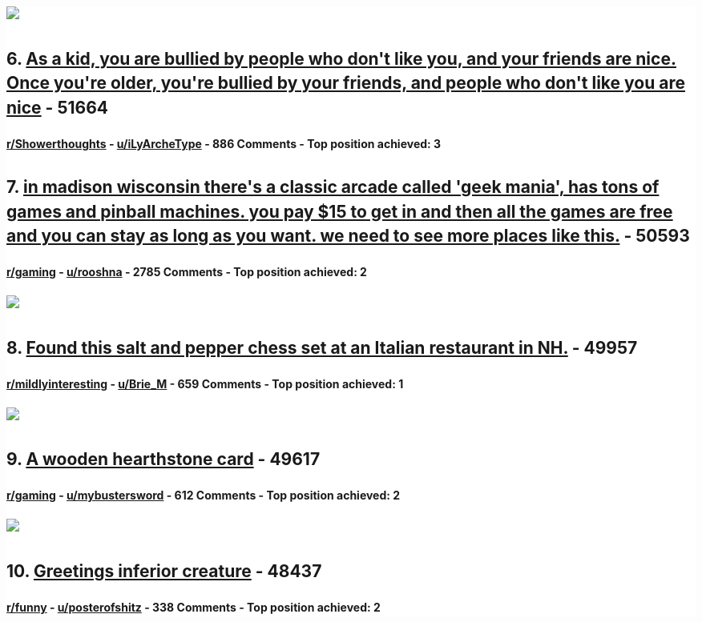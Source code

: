 <a href="https://v.redd.it/q5vdl4eag6g11"><img src="https://b.thumbs.redditmedia.com/7yydFH1HvMt6GzbnFY7X3q0fILKmUCFKuLWcmVfJN2E.jpg"></img></a>

## 6. [As a kid, you are bullied by people who don't like you, and your friends are nice. Once you're older, you're bullied by your friends, and people who don't like you are nice](http://reddit.com/r/Showerthoughts/comments/97jf8o/as_a_kid_you_are_bullied_by_people_who_dont_like/) - 51664
#### [r/Showerthoughts](http://reddit.com/r/Showerthoughts) - [u/iLyArcheType](http://reddit.com/u/iLyArcheType) - 886 Comments - Top position achieved: 3

## 7. [in madison wisconsin there's a classic arcade called 'geek mania', has tons of games and pinball machines. you pay $15 to get in and then all the games are free and you can stay as long as you want. we need to see more places like this.](http://reddit.com/r/gaming/comments/97ftun/in_madison_wisconsin_theres_a_classic_arcade/) - 50593
#### [r/gaming](http://reddit.com/r/gaming) - [u/rooshna](http://reddit.com/u/rooshna) - 2785 Comments - Top position achieved: 2

<a href="https://imgur.com/5pFIQdY"><img src="https://b.thumbs.redditmedia.com/wsrl1_jdKNus3kCYTnB6JPuoZx5Cr9c_vgYX1lbmcPc.jpg"></img></a>

## 8. [Found this salt and pepper chess set at an Italian restaurant in NH.](http://reddit.com/r/mildlyinteresting/comments/97ie25/found_this_salt_and_pepper_chess_set_at_an/) - 49957
#### [r/mildlyinteresting](http://reddit.com/r/mildlyinteresting) - [u/Brie_M](http://reddit.com/u/Brie_M) - 659 Comments - Top position achieved: 1

<a href="https://i.redd.it/bu33e7gxh9g11.jpg"><img src="https://b.thumbs.redditmedia.com/IYALCv3pxYEo7bsOa2a4aY9OY3vljnfQkEQpy4YG3VQ.jpg"></img></a>

## 9. [A wooden hearthstone card](http://reddit.com/r/gaming/comments/97l65b/a_wooden_hearthstone_card/) - 49617
#### [r/gaming](http://reddit.com/r/gaming) - [u/mybustersword](http://reddit.com/u/mybustersword) - 612 Comments - Top position achieved: 2

<a href="https://i.imgur.com/QrdNClU.gifv"><img src="https://b.thumbs.redditmedia.com/c-Bb3JyWxuC-0NyNDj4hcqLp0Stvx9v2NHvaRcgZyso.jpg"></img></a>

## 10. [Greetings inferior creature](http://reddit.com/r/funny/comments/97mjfg/greetings_inferior_creature/) - 48437
#### [r/funny](http://reddit.com/r/funny) - [u/posterofshitz](http://reddit.com/u/posterofshitz) - 338 Comments - Top position achieved: 2
